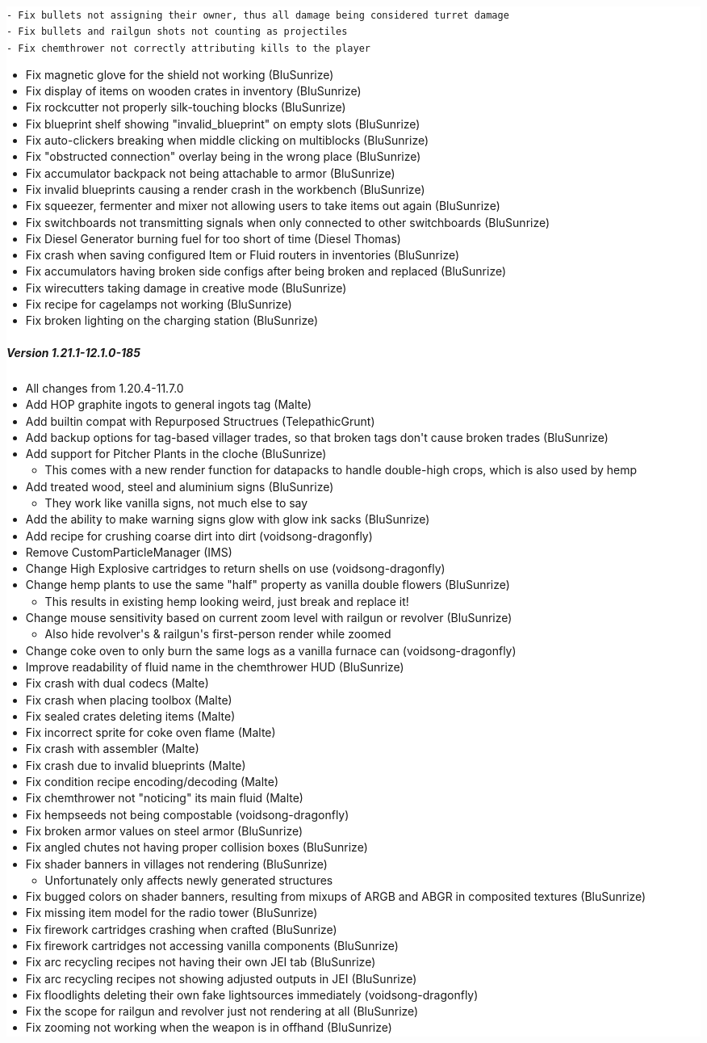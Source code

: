     - Fix bullets not assigning their owner, thus all damage being considered turret damage
    - Fix bullets and railgun shots not counting as projectiles
    - Fix chemthrower not correctly attributing kills to the player
- Fix magnetic glove for the shield not working (BluSunrize)
- Fix display of items on wooden crates in inventory (BluSunrize)
- Fix rockcutter not properly silk-touching blocks (BluSunrize)
- Fix blueprint shelf showing "invalid_blueprint" on empty slots (BluSunrize)
- Fix auto-clickers breaking when middle clicking on multiblocks (BluSunrize)
- Fix "obstructed connection" overlay being in the wrong place (BluSunrize)
- Fix accumulator backpack not being attachable to armor (BluSunrize)
- Fix invalid blueprints causing a render crash in the workbench (BluSunrize)
- Fix squeezer, fermenter and mixer not allowing users to take items out again (BluSunrize)
- Fix switchboards not transmitting signals when only connected to other switchboards (BluSunrize)
- Fix Diesel Generator burning fuel for too short of time (Diesel Thomas)
- Fix crash when saving configured Item or Fluid routers in inventories (BluSunrize)
- Fix accumulators having broken side configs after being broken and replaced (BluSunrize)
- Fix wirecutters taking damage in creative mode (BluSunrize)
- Fix recipe for cagelamps not working (BluSunrize)
- Fix broken lighting on the charging station (BluSunrize)

##### Version 1.21.1-12.1.0-185
- All changes from 1.20.4-11.7.0
- Add HOP graphite ingots to general ingots tag (Malte)
- Add builtin compat with Repurposed Structrues (TelepathicGrunt)
- Add backup options for tag-based villager trades, so that broken tags don't cause broken trades (BluSunrize)
- Add support for Pitcher Plants in the cloche (BluSunrize)
    - This comes with a new render function for datapacks to handle double-high crops, which is also used by hemp
- Add treated wood, steel and aluminium signs (BluSunrize)
    - They work like vanilla signs, not much else to say
- Add the ability to make warning signs glow with glow ink sacks (BluSunrize)
- Add recipe for crushing coarse dirt into dirt (voidsong-dragonfly)
- Remove CustomParticleManager (IMS)
- Change High Explosive cartridges to return shells on use (voidsong-dragonfly)
- Change hemp plants to use the same "half" property as vanilla double flowers (BluSunrize)
    - This results in existing hemp looking weird, just break and replace it!
- Change mouse sensitivity based on current zoom level with railgun or revolver (BluSunrize)
    - Also hide revolver's & railgun's first-person render while zoomed
- Change coke oven to only burn the same logs as a vanilla furnace can (voidsong-dragonfly)
- Improve readability of fluid name in the chemthrower HUD (BluSunrize)
- Fix crash with dual codecs (Malte)
- Fix crash when placing toolbox (Malte)
- Fix sealed crates deleting items (Malte)
- Fix incorrect sprite for coke oven flame (Malte)
- Fix crash with assembler (Malte)
- Fix crash due to invalid blueprints (Malte)
- Fix condition recipe encoding/decoding (Malte)
- Fix chemthrower not "noticing" its main fluid (Malte)
- Fix hempseeds not being compostable (voidsong-dragonfly)
- Fix broken armor values on steel armor (BluSunrize)
- Fix angled chutes not having proper collision boxes (BluSunrize)
- Fix shader banners in villages not rendering (BluSunrize)
    - Unfortunately only affects newly generated structures 
- Fix bugged colors on shader banners, resulting from mixups of ARGB and ABGR in composited textures (BluSunrize)
- Fix missing item model for the radio tower (BluSunrize)
- Fix firework cartridges crashing when crafted (BluSunrize)
- Fix firework cartridges not accessing vanilla components (BluSunrize)
- Fix arc recycling recipes not having their own JEI tab (BluSunrize)
- Fix arc recycling recipes not showing adjusted outputs in JEI (BluSunrize)
- Fix floodlights deleting their own fake lightsources immediately (voidsong-dragonfly)
- Fix the scope for railgun and revolver just not rendering at all (BluSunrize)
- Fix zooming not working when the weapon is in offhand (BluSunrize)